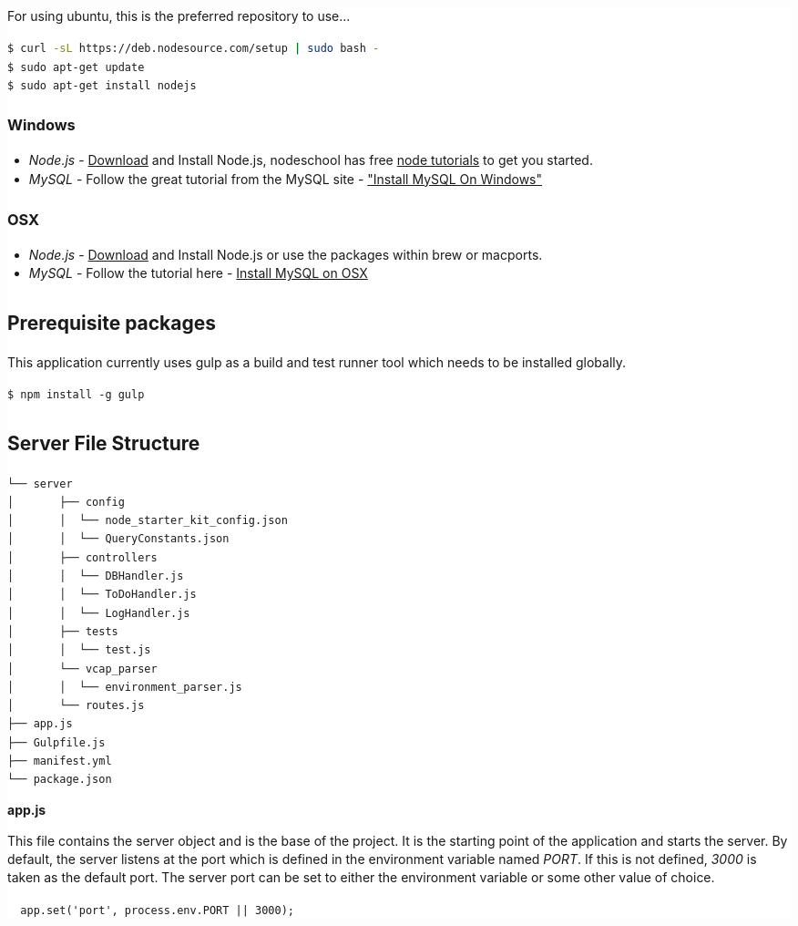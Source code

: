 For using ubuntu, this is the preferred repository to use...

```bash
$ curl -sL https://deb.nodesource.com/setup | sudo bash -
$ sudo apt-get update
$ sudo apt-get install nodejs
```


### Windows
* *Node.js* - <a href="http://nodejs.org/download/">Download</a> and Install Node.js, nodeschool has free <a href=" http://nodeschool.io/#workshoppers">node tutorials</a> to get you started.
* *MySQL* - Follow the great tutorial from the MySQL site - <a href="https://dev.mysql.com/downloads/windows/">"Install MySQL On Windows"</a>


### OSX
* *Node.js* -  <a href="http://nodejs.org/download/">Download</a> and Install Node.js or use the packages within brew or macports.
* *MySQL* - Follow the tutorial here - <a href="https://dev.mysql.com/downloads/mysql/">Install MySQL on OSX</a>

## Prerequisite packages

This application currently uses gulp as a build and test runner tool which needs to be installed globally.
```
$ npm install -g gulp
```
## Server File Structure
  ```
└── server
│       ├── config
│       │  └── node_starter_kit_config.json
│       │  └── QueryConstants.json
│       ├── controllers
│       │  └── DBHandler.js
│       │  └── ToDoHandler.js
│       │  └── LogHandler.js
│       ├── tests
│       │  └── test.js
│       └── vcap_parser
│       │  └── environment_parser.js
│       └── routes.js
├── app.js
├── Gulpfile.js
├── manifest.yml
└── package.json
```
**app.js**

This file contains the server object and is the base of the project. It is the starting point of the application and starts the server.
By default, the server listens at the port which is defined in the environment variable named *PORT*. If this is not defined, *3000* is taken as the default port.
The server port can be set to either the environment variable or some other value of choice.
  ```
    app.set('port', process.env.PORT || 3000);
  ```
